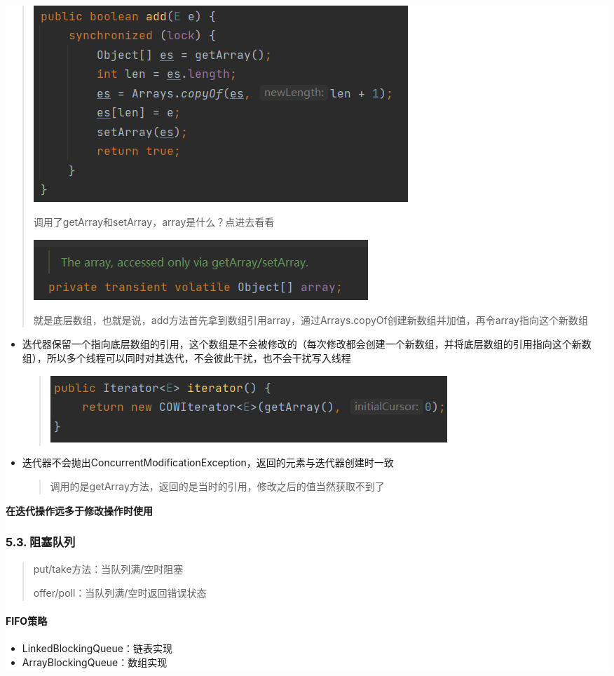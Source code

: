   > ![image-20210521112124886](imgs\11.png)
  >
  > 调用了getArray和setArray，array是什么？点进去看看
  >
  > ![image-20210521112247045](imgs\12.png)
  >
  > 就是底层数组，也就是说，add方法首先拿到数组引用array，通过Arrays.copyOf创建新数组并加值，再令array指向这个新数组

- 迭代器保留一个指向底层数组的引用，这个数组是不会被修改的（每次修改都会创建一个新数组，并将底层数组的引用指向这个新数组），所以多个线程可以同时对其迭代，不会彼此干扰，也不会干扰写入线程

  > ![image-20210521112519927](imgs\13.png)

- 迭代器不会抛出ConcurrentModificationException，返回的元素与迭代器创建时一致

  > 调用的是getArray方法，返回的是当时的引用，修改之后的值当然获取不到了

**在迭代操作远多于修改操作时使用**

### 5.3. 阻塞队列

> put/take方法：当队列满/空时阻塞
>
> offer/poll：当队列满/空时返回错误状态

#### FIFO策略

- LinkedBlockingQueue：链表实现
- ArrayBlockingQueue：数组实现

